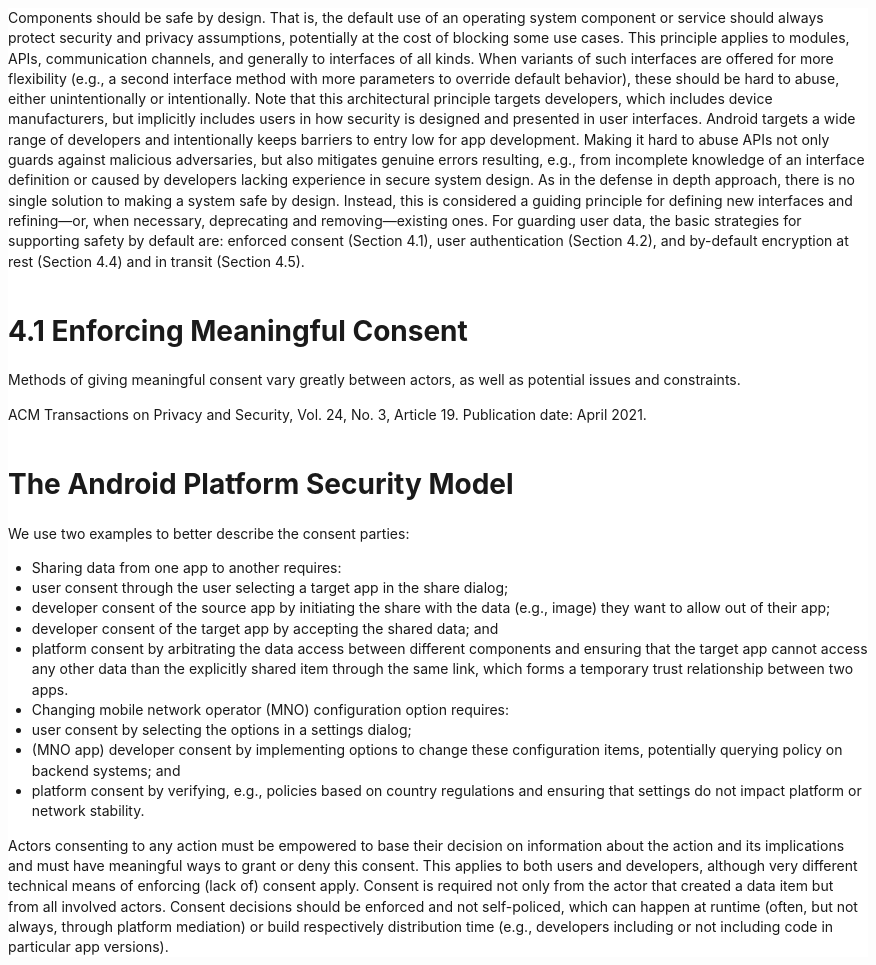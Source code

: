 Components should be safe by design. That is, the default use of an operating system component or service should always protect security and privacy assumptions, potentially at the cost of blocking some use cases. This principle applies to modules, APIs, communication channels, and generally to interfaces of all kinds. When variants of such interfaces are offered for more flexibility (e.g., a second interface method with more parameters to override default behavior), these should be hard to abuse, either unintentionally or intentionally. Note that this architectural principle targets developers, which includes device manufacturers, but implicitly includes users in how security is designed and presented in user interfaces. Android targets a wide range of developers and intentionally keeps barriers to entry low for app development. Making it hard to abuse APIs not only guards against malicious adversaries, but also mitigates genuine errors resulting, e.g., from incomplete knowledge of an interface definition or caused by developers lacking experience in secure system design. As in the defense in depth approach, there is no single solution to making a system safe by design. Instead, this is considered a guiding principle for defining new interfaces and refining—or, when necessary, deprecating and removing—existing ones. For guarding user data, the basic strategies for supporting safety by default are: enforced consent (Section 4.1), user authentication (Section 4.2), and by-default encryption at rest (Section 4.4) and in transit (Section 4.5).

# 4.1 Enforcing Meaningful Consent

Methods of giving meaningful consent vary greatly between actors, as well as potential issues and constraints.

ACM Transactions on Privacy and Security, Vol. 24, No. 3, Article 19. Publication date: April 2021.

# The Android Platform Security Model

We use two examples to better describe the consent parties:

- Sharing data from one app to another requires:
- user consent through the user selecting a target app in the share dialog;
- developer consent of the source app by initiating the share with the data (e.g., image) they want to allow out of their app;
- developer consent of the target app by accepting the shared data; and
- platform consent by arbitrating the data access between different components and ensuring that the target app cannot access any other data than the explicitly shared item through the same link, which forms a temporary trust relationship between two apps.
- Changing mobile network operator (MNO) configuration option requires:
- user consent by selecting the options in a settings dialog;
- (MNO app) developer consent by implementing options to change these configuration items, potentially querying policy on backend systems; and
- platform consent by verifying, e.g., policies based on country regulations and ensuring that settings do not impact platform or network stability.

Actors consenting to any action must be empowered to base their decision on information about the action and its implications and must have meaningful ways to grant or deny this consent. This applies to both users and developers, although very different technical means of enforcing (lack of) consent apply. Consent is required not only from the actor that created a data item but from all involved actors. Consent decisions should be enforced and not self-policed, which can happen at runtime (often, but not always, through platform mediation) or build respectively distribution time (e.g., developers including or not including code in particular app versions).

